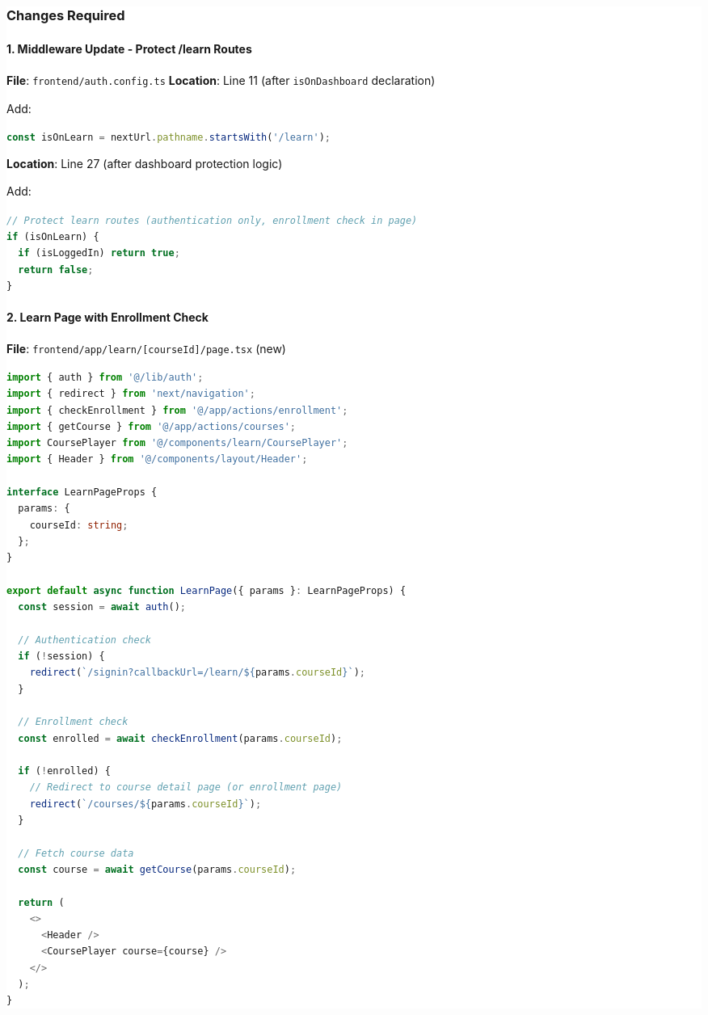 ### Changes Required

#### 1. Middleware Update - Protect /learn Routes

**File**: `frontend/auth.config.ts`
**Location**: Line 11 (after `isOnDashboard` declaration)

Add:
```typescript
const isOnLearn = nextUrl.pathname.startsWith('/learn');
```

**Location**: Line 27 (after dashboard protection logic)

Add:
```typescript
// Protect learn routes (authentication only, enrollment check in page)
if (isOnLearn) {
  if (isLoggedIn) return true;
  return false;
}
```

#### 2. Learn Page with Enrollment Check

**File**: `frontend/app/learn/[courseId]/page.tsx` (new)

```typescript
import { auth } from '@/lib/auth';
import { redirect } from 'next/navigation';
import { checkEnrollment } from '@/app/actions/enrollment';
import { getCourse } from '@/app/actions/courses';
import CoursePlayer from '@/components/learn/CoursePlayer';
import { Header } from '@/components/layout/Header';

interface LearnPageProps {
  params: {
    courseId: string;
  };
}

export default async function LearnPage({ params }: LearnPageProps) {
  const session = await auth();

  // Authentication check
  if (!session) {
    redirect(`/signin?callbackUrl=/learn/${params.courseId}`);
  }

  // Enrollment check
  const enrolled = await checkEnrollment(params.courseId);

  if (!enrolled) {
    // Redirect to course detail page (or enrollment page)
    redirect(`/courses/${params.courseId}`);
  }

  // Fetch course data
  const course = await getCourse(params.courseId);

  return (
    <>
      <Header />
      <CoursePlayer course={course} />
    </>
  );
}
```